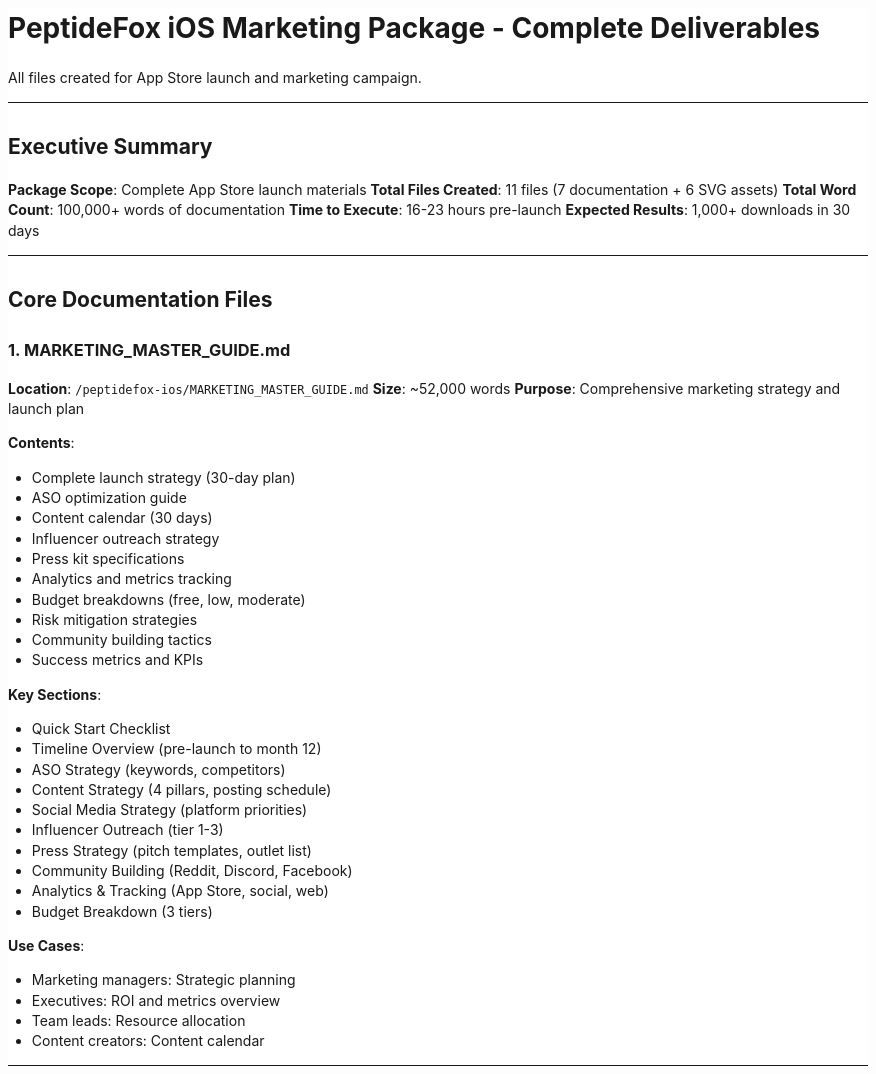 # PeptideFox iOS Marketing Package - Complete Deliverables

All files created for App Store launch and marketing campaign.

---

## Executive Summary

**Package Scope**: Complete App Store launch materials
**Total Files Created**: 11 files (7 documentation + 6 SVG assets)
**Total Word Count**: 100,000+ words of documentation
**Time to Execute**: 16-23 hours pre-launch
**Expected Results**: 1,000+ downloads in 30 days

---

## Core Documentation Files

### 1. MARKETING_MASTER_GUIDE.md
**Location**: `/peptidefox-ios/MARKETING_MASTER_GUIDE.md`
**Size**: ~52,000 words
**Purpose**: Comprehensive marketing strategy and launch plan

**Contents**:
- Complete launch strategy (30-day plan)
- ASO optimization guide
- Content calendar (30 days)
- Influencer outreach strategy
- Press kit specifications
- Analytics and metrics tracking
- Budget breakdowns (free, low, moderate)
- Risk mitigation strategies
- Community building tactics
- Success metrics and KPIs

**Key Sections**:
- Quick Start Checklist
- Timeline Overview (pre-launch to month 12)
- ASO Strategy (keywords, competitors)
- Content Strategy (4 pillars, posting schedule)
- Social Media Strategy (platform priorities)
- Influencer Outreach (tier 1-3)
- Press Strategy (pitch templates, outlet list)
- Community Building (Reddit, Discord, Facebook)
- Analytics & Tracking (App Store, social, web)
- Budget Breakdown (3 tiers)

**Use Cases**:
- Marketing managers: Strategic planning
- Executives: ROI and metrics overview
- Team leads: Resource allocation
- Content creators: Content calendar

---